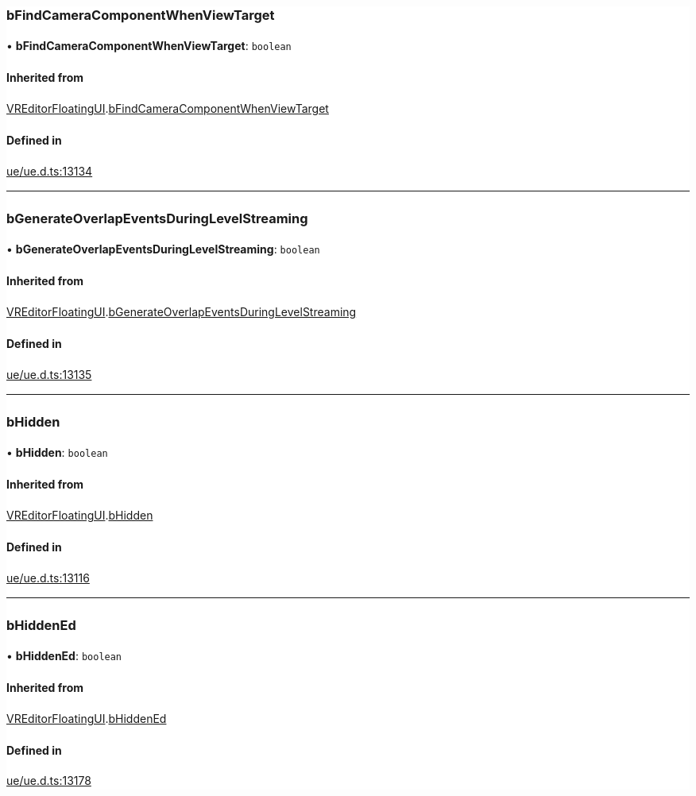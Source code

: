 ### bFindCameraComponentWhenViewTarget

• **bFindCameraComponentWhenViewTarget**: `boolean`

#### Inherited from

[VREditorFloatingUI](ue_ue.VREditorFloatingUI.md).[bFindCameraComponentWhenViewTarget](ue_ue.VREditorFloatingUI.md#bfindcameracomponentwhenviewtarget)

#### Defined in

[ue/ue.d.ts:13134](https://github.com/YugMetaverse/yug_typings/blob/25cad34/ue/ue.d.ts#L13134)

___

### bGenerateOverlapEventsDuringLevelStreaming

• **bGenerateOverlapEventsDuringLevelStreaming**: `boolean`

#### Inherited from

[VREditorFloatingUI](ue_ue.VREditorFloatingUI.md).[bGenerateOverlapEventsDuringLevelStreaming](ue_ue.VREditorFloatingUI.md#bgenerateoverlapeventsduringlevelstreaming)

#### Defined in

[ue/ue.d.ts:13135](https://github.com/YugMetaverse/yug_typings/blob/25cad34/ue/ue.d.ts#L13135)

___

### bHidden

• **bHidden**: `boolean`

#### Inherited from

[VREditorFloatingUI](ue_ue.VREditorFloatingUI.md).[bHidden](ue_ue.VREditorFloatingUI.md#bhidden)

#### Defined in

[ue/ue.d.ts:13116](https://github.com/YugMetaverse/yug_typings/blob/25cad34/ue/ue.d.ts#L13116)

___

### bHiddenEd

• **bHiddenEd**: `boolean`

#### Inherited from

[VREditorFloatingUI](ue_ue.VREditorFloatingUI.md).[bHiddenEd](ue_ue.VREditorFloatingUI.md#bhiddened)

#### Defined in

[ue/ue.d.ts:13178](https://github.com/YugMetaverse/yug_typings/blob/25cad34/ue/ue.d.ts#L13178)
